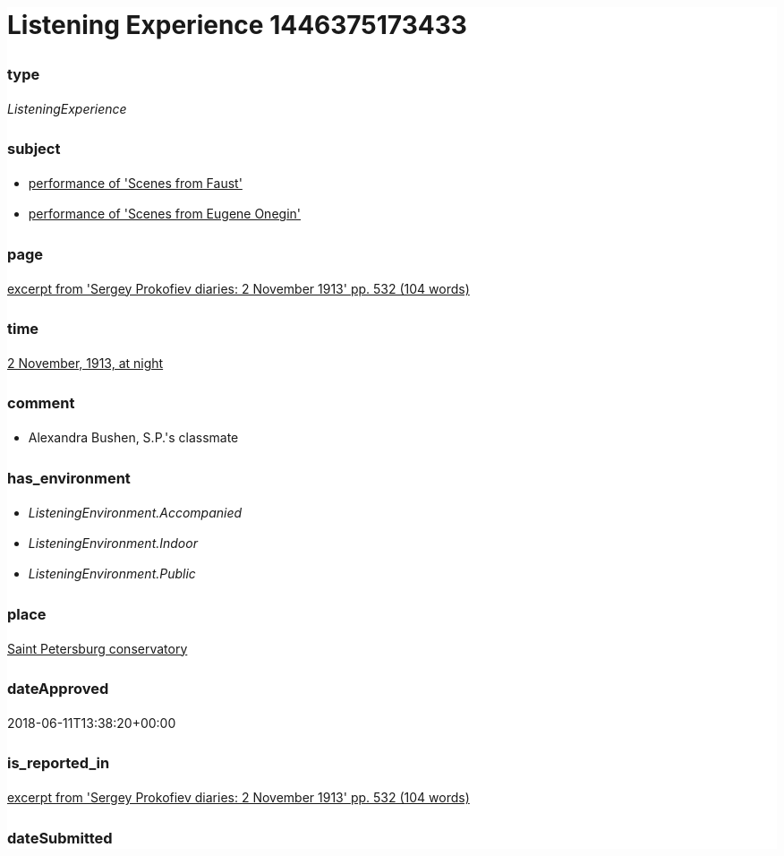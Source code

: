 # Listening Experience 1446375173433

### type


*ListeningExperience*

### subject

 - [performance of 'Scenes from Faust'](#performance-of-'Scenes-from-Faust')

 - [performance of 'Scenes from Eugene Onegin'](#performance-of-'Scenes-from-Eugene-Onegin')

### page


[excerpt from 'Sergey Prokofiev diaries: 2 November 1913' pp. 532 (104 words)](#excerpt-from-'Sergey-Prokofiev-diaries-2-November-1913'-pp.-532-(104-words))

### time


[2 November, 1913, at night](#2-November-1913-at-night)

### comment


* Alexandra Bushen, S.P.'s classmate

### has_environment

 - *ListeningEnvironment.Accompanied*

 - *ListeningEnvironment.Indoor*

 - *ListeningEnvironment.Public*

### place


[Saint Petersburg conservatory](#Saint-Petersburg-conservatory)

### dateApproved


2018-06-11T13:38:20+00:00

### is_reported_in


[excerpt from 'Sergey Prokofiev diaries: 2 November 1913' pp. 532 (104 words)](#excerpt-from-'Sergey-Prokofiev-diaries-2-November-1913'-pp.-532-(104-words))

### dateSubmitted

